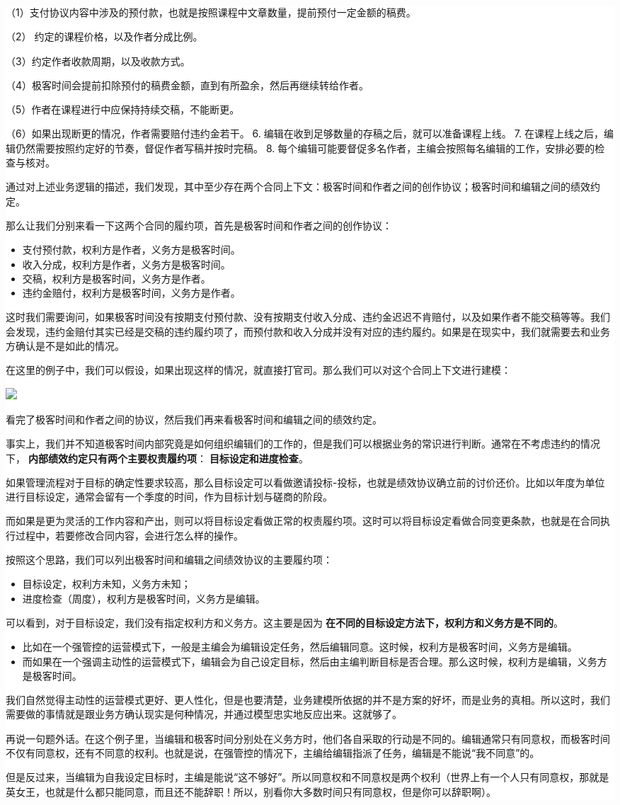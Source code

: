 
   （1）支付协议内容中涉及的预付款，也就是按照课程中文章数量，提前预付一定金额的稿费。


   （2） 约定的课程价格，以及作者分成比例。


   （3）约定作者收款周期，以及收款方式。


   （4）极客时间会提前扣除预付的稿费金额，直到有所盈余，然后再继续转给作者。


   （5）作者在课程进行中应保持持续交稿，不能断更。


   （6）如果出现断更的情况，作者需要赔付违约金若干。
6. 编辑在收到足够数量的存稿之后，就可以准备课程上线。
7. 在课程上线之后，编辑仍然需要按照约定好的节奏，督促作者写稿并按时完稿。
8. 每个编辑可能要督促多名作者，主编会按照每名编辑的工作，安排必要的检查与核对。

通过对上述业务逻辑的描述，我们发现，其中至少存在两个合同上下文：极客时间和作者之间的创作协议；极客时间和编辑之间的绩效约定。

那么让我们分别来看一下这两个合同的履约项，首先是极客时间和作者之间的创作协议：

- 支付预付款，权利方是作者，义务方是极客时间。
- 收入分成，权利方是作者，义务方是极客时间。
- 交稿，权利方是极客时间，义务方是作者。
- 违约金赔付，权利方是极客时间，义务方是作者。

这时我们需要询问，如果极客时间没有按期支付预付款、没有按期支付收入分成、违约金迟迟不肯赔付，以及如果作者不能交稿等等。我们会发现，违约金赔付其实已经是交稿的违约履约项了，而预付款和收入分成并没有对应的违约履约。如果是在现实中，我们就需要去和业务方确认是不是如此的情况。

在这里的例子中，我们可以假设，如果出现这样的情况，就直接打官司。那么我们可以对这个合同上下文进行建模：

![](https://static001.geekbang.org/resource/image/ef/c9/ef71831667b9bd2c39de8ac71ea908c9.jpg?wh=2000x1125)

看完了极客时间和作者之间的协议，然后我们再来看极客时间和编辑之间的绩效约定。

事实上，我们并不知道极客时间内部究竟是如何组织编辑们的工作的，但是我们可以根据业务的常识进行判断。通常在不考虑违约的情况下， **内部绩效约定只有两个主要权责履约项**： **目标设定和进度检查**。

如果管理流程对于目标的确定性要求较高，那么目标设定可以看做邀请投标-投标，也就是绩效协议确立前的讨价还价。比如以年度为单位进行目标设定，通常会留有一个季度的时间，作为目标计划与磋商的阶段。

而如果是更为灵活的工作内容和产出，则可以将目标设定看做正常的权责履约项。这时可以将目标设定看做合同变更条款，也就是在合同执行过程中，若要修改合同内容，会进行怎么样的操作。

按照这个思路，我们可以列出极客时间和编辑之间绩效协议的主要履约项：

- 目标设定，权利方未知，义务方未知；
- 进度检查（周度），权利方是极客时间，义务方是编辑。

可以看到，对于目标设定，我们没有指定权利方和义务方。这主要是因为 **在不同的目标设定方法下，权利方和义务方是不同的**。

- 比如在一个强管控的运营模式下，一般是主编会为编辑设定任务，然后编辑同意。这时候，权利方是极客时间，义务方是编辑。
- 而如果在一个强调主动性的运营模式下，编辑会为自己设定目标，然后由主编判断目标是否合理。那么这时候，权利方是编辑，义务方是极客时间。

我们自然觉得主动性的运营模式更好、更人性化，但是也要清楚，业务建模所依据的并不是方案的好坏，而是业务的真相。所以这时，我们需要做的事情就是跟业务方确认现实是何种情况，并通过模型忠实地反应出来。这就够了。

再说一句题外话。在这个例子里，当编辑和极客时间分别处在义务方时，他们各自采取的行动是不同的。编辑通常只有同意权，而极客时间不仅有同意权，还有不同意的权利。也就是说，在强管控的情况下，主编给编辑指派了任务，编辑是不能说“我不同意”的。

但是反过来，当编辑为自我设定目标时，主编是能说“这不够好”。所以同意权和不同意权是两个权利（世界上有一个人只有同意权，那就是英女王，也就是什么都只能同意，而且还不能辞职！所以，别看你大多数时间只有同意权，但是你可以辞职啊）。
